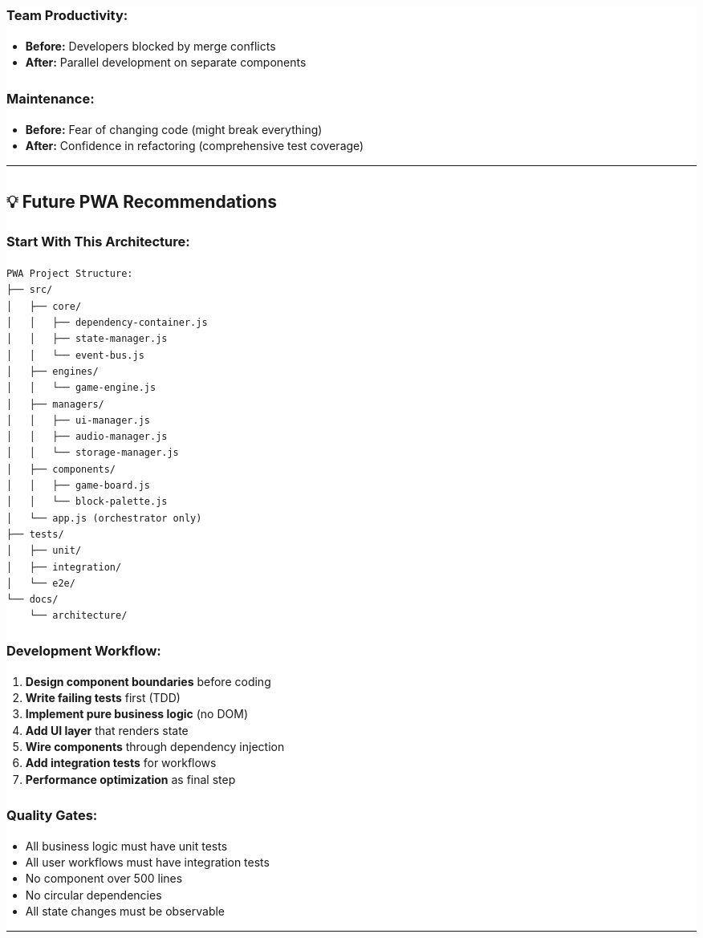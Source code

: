 ### **Team Productivity:**
- **Before:** Developers blocked by merge conflicts
- **After:** Parallel development on separate components

### **Maintenance:**
- **Before:** Fear of changing code (might break everything)
- **After:** Confidence in refactoring (comprehensive test coverage)

---

## 💡 **Future PWA Recommendations**

### **Start With This Architecture:**
```
PWA Project Structure:
├── src/
│   ├── core/
│   │   ├── dependency-container.js
│   │   ├── state-manager.js
│   │   └── event-bus.js
│   ├── engines/
│   │   └── game-engine.js
│   ├── managers/
│   │   ├── ui-manager.js
│   │   ├── audio-manager.js
│   │   └── storage-manager.js
│   ├── components/
│   │   ├── game-board.js
│   │   └── block-palette.js
│   └── app.js (orchestrator only)
├── tests/
│   ├── unit/
│   ├── integration/
│   └── e2e/
└── docs/
    └── architecture/
```

### **Development Workflow:**
1. **Design component boundaries** before coding
2. **Write failing tests** first (TDD)
3. **Implement pure business logic** (no DOM)
4. **Add UI layer** that renders state
5. **Wire components** through dependency injection
6. **Add integration tests** for workflows
7. **Performance optimization** as final step

### **Quality Gates:**
- All business logic must have unit tests
- All user workflows must have integration tests  
- No component over 500 lines
- No circular dependencies
- All state changes must be observable

---